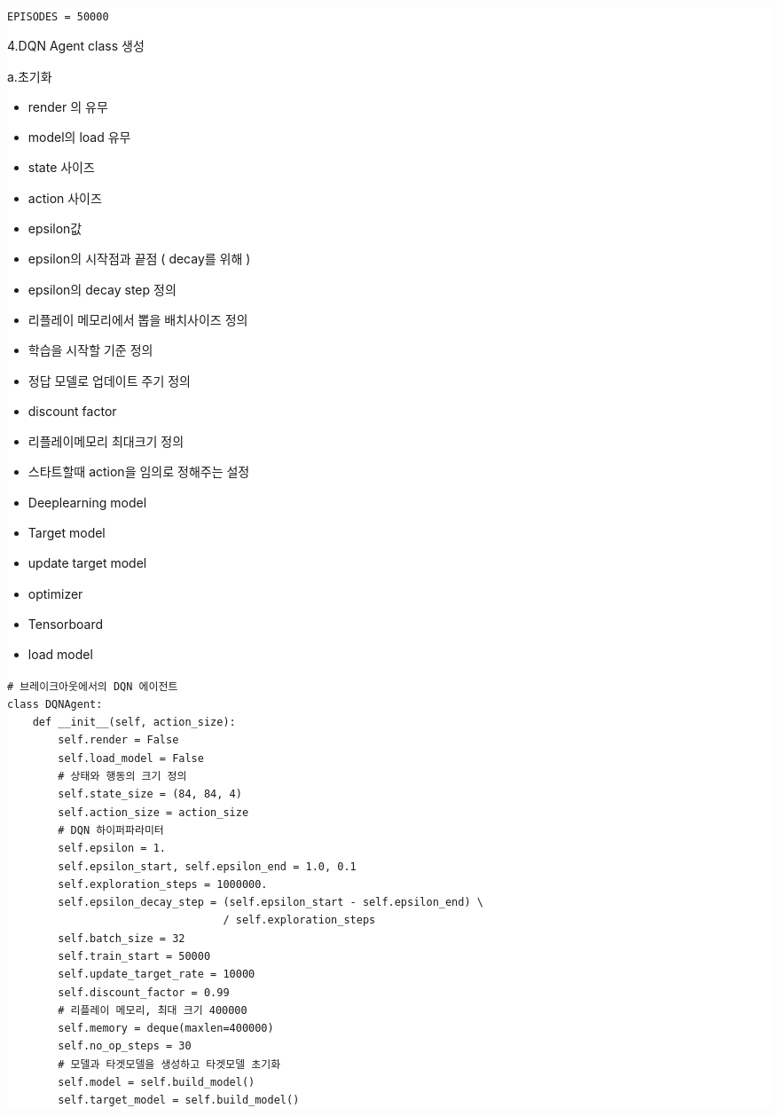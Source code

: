 ```
EPISODES = 50000
```



4.DQN Agent class 생성

a.초기화

* render 의 유무

* model의 load 유무

* state 사이즈

* action 사이즈

* epsilon값

* epsilon의 시작점과 끝점 ( decay를 위해 )

* epsilon의 decay step 정의

* 리플레이 메모리에서 뽑을 배치사이즈 정의

* 학습을 시작할 기준 정의

* 정답 모델로 업데이트 주기 정의

* discount factor

* 리플레이메모리 최대크기 정의

* 스타트할때 action을 임의로 정해주는 설정

* Deeplearning model

* Target model 

* update target model

* optimizer

* Tensorboard 

* load model





``` 
# 브레이크아웃에서의 DQN 에이전트
class DQNAgent:
    def __init__(self, action_size):
        self.render = False
        self.load_model = False
        # 상태와 행동의 크기 정의
        self.state_size = (84, 84, 4)
        self.action_size = action_size
        # DQN 하이퍼파라미터
        self.epsilon = 1.
        self.epsilon_start, self.epsilon_end = 1.0, 0.1
        self.exploration_steps = 1000000.
        self.epsilon_decay_step = (self.epsilon_start - self.epsilon_end) \
                                  / self.exploration_steps
        self.batch_size = 32
        self.train_start = 50000
        self.update_target_rate = 10000
        self.discount_factor = 0.99
        # 리플레이 메모리, 최대 크기 400000
        self.memory = deque(maxlen=400000)
        self.no_op_steps = 30
        # 모델과 타겟모델을 생성하고 타겟모델 초기화
        self.model = self.build_model()
        self.target_model = self.build_model()
```